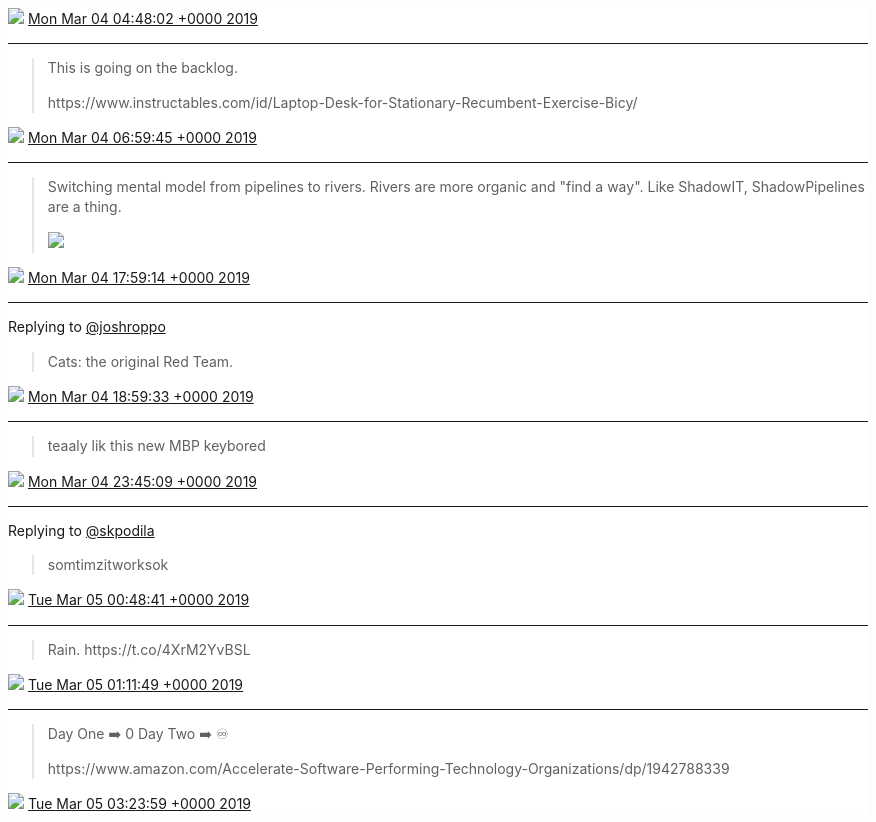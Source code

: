 <img src="./media/tweet.ico" width="12" /> [Mon Mar 04 04:48:02 +0000 2019](https://twitter.com/mweagle/status/1102430477611233280)

----

> This is going on the backlog\.
>
> https://www\.instructables\.com/id/Laptop\-Desk\-for\-Stationary\-Recumbent\-Exercise\-Bicy/

<img src="./media/tweet.ico" width="12" /> [Mon Mar 04 06:59:45 +0000 2019](https://twitter.com/mweagle/status/1102463624604336128)

----

> Switching mental model from pipelines to rivers\. Rivers are more organic and "find a way"\. Like ShadowIT, ShadowPipelines are a thing\.
>
> ![](/twitter/archive/media/1102629587417088000-D01TrYoV4AAQw78.png)

<img src="./media/tweet.ico" width="12" /> [Mon Mar 04 17:59:14 +0000 2019](https://twitter.com/mweagle/status/1102629587417088000)

----

Replying to [@joshroppo](https://twitter.com/joshroppo/status/1102642550219825152)

> Cats: the original Red Team\.

<img src="./media/tweet.ico" width="12" /> [Mon Mar 04 18:59:33 +0000 2019](https://twitter.com/mweagle/status/1102644770097119232)

----

> teaaly lik this new MBP keybored

<img src="./media/tweet.ico" width="12" /> [Mon Mar 04 23:45:09 +0000 2019](https://twitter.com/mweagle/status/1102716641694035968)

----

Replying to [@skpodila](https://twitter.com/skpodila/status/1102717391518130176)

> somtimzitworksok

<img src="./media/tweet.ico" width="12" /> [Tue Mar 05 00:48:41 +0000 2019](https://twitter.com/mweagle/status/1102732632029196288)

----

> Rain\. https://t\.co/4XrM2YvBSL

<img src="./media/tweet.ico" width="12" /> [Tue Mar 05 01:11:49 +0000 2019](https://twitter.com/mweagle/status/1102738452318023681)

----

> Day One ➡️ 0
> Day Two ➡️ ♾
>
> https://www\.amazon\.com/Accelerate\-Software\-Performing\-Technology\-Organizations/dp/1942788339

<img src="./media/tweet.ico" width="12" /> [Tue Mar 05 03:23:59 +0000 2019](https://twitter.com/mweagle/status/1102771712259645440)
